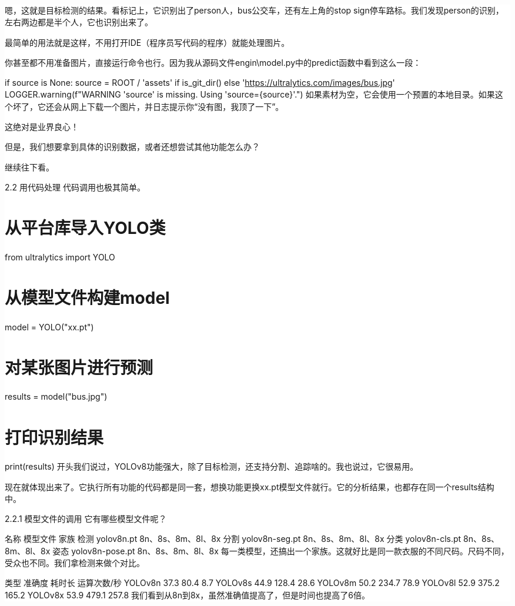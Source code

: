 




嗯，这就是目标检测的结果。看标记上，它识别出了person人，bus公交车，还有左上角的stop sign停车路标。我们发现person的识别，左右两边都是半个人，它也识别出来了。

最简单的用法就是这样，不用打开IDE（程序员写代码的程序）就能处理图片。

你甚至都不用准备图片，直接运行命令也行。因为我从源码文件engin\model.py中的predict函数中看到这么一段：



if source is None:
    source = ROOT / 'assets' if is_git_dir() else 'https://ultralytics.com/images/bus.jpg'
    LOGGER.warning(f"WARNING  'source' is missing. Using 'source={source}'.")
如果素材为空，它会使用一个预置的本地目录。如果这个坏了，它还会从网上下载一个图片，并日志提示你“没有图，我顶了一下”。

这绝对是业界良心！

但是，我们想要拿到具体的识别数据，或者还想尝试其他功能怎么办？

继续往下看。



2.2 用代码处理
代码调用也极其简单。



# 从平台库导入YOLO类
from ultralytics import YOLO
# 从模型文件构建model
model = YOLO("xx.pt")
# 对某张图片进行预测
results = model("bus.jpg")
# 打印识别结果
print(results) 
开头我们说过，YOLOv8功能强大，除了目标检测，还支持分割、追踪啥的。我也说过，它很易用。

现在就体现出来了。它执行所有功能的代码都是同一套，想换功能更换xx.pt模型文件就行。它的分析结果，也都存在同一个results结构中。



2.2.1 模型文件的调用
它有哪些模型文件呢？

名称	模型文件	家族
检测	yolov8n.pt	8n、8s、8m、8l、8x
分割	yolov8n-seg.pt	8n、8s、8m、8l、8x
分类	yolov8n-cls.pt	8n、8s、8m、8l、8x
姿态	yolov8n-pose.pt	8n、8s、8m、8l、8x
每一类模型，还搞出一个家族。这就好比是同一款衣服的不同尺码。尺码不同，受众也不同。我们拿检测来做个对比。

类型	准确度	耗时长	运算次数/秒
YOLOv8n	37.3	80.4	8.7
YOLOv8s	44.9	128.4	28.6
YOLOv8m	50.2	234.7	78.9
YOLOv8l	52.9	375.2	165.2
YOLOv8x	53.9	479.1	257.8
我们看到从8n到8x，虽然准确值提高了，但是时间也提高了6倍。
